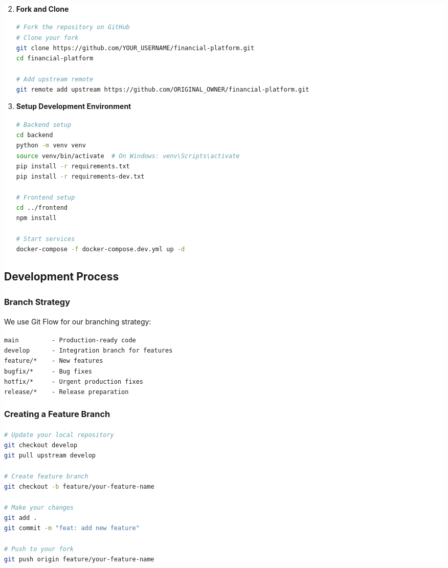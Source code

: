 2. **Fork and Clone**
   ```bash
   # Fork the repository on GitHub
   # Clone your fork
   git clone https://github.com/YOUR_USERNAME/financial-platform.git
   cd financial-platform
   
   # Add upstream remote
   git remote add upstream https://github.com/ORIGINAL_OWNER/financial-platform.git
   ```

3. **Setup Development Environment**
   ```bash
   # Backend setup
   cd backend
   python -m venv venv
   source venv/bin/activate  # On Windows: venv\Scripts\activate
   pip install -r requirements.txt
   pip install -r requirements-dev.txt
   
   # Frontend setup
   cd ../frontend
   npm install
   
   # Start services
   docker-compose -f docker-compose.dev.yml up -d
   ```

## Development Process

### Branch Strategy

We use Git Flow for our branching strategy:

```
main         - Production-ready code
develop      - Integration branch for features
feature/*    - New features
bugfix/*     - Bug fixes
hotfix/*     - Urgent production fixes
release/*    - Release preparation
```

### Creating a Feature Branch

```bash
# Update your local repository
git checkout develop
git pull upstream develop

# Create feature branch
git checkout -b feature/your-feature-name

# Make your changes
git add .
git commit -m "feat: add new feature"

# Push to your fork
git push origin feature/your-feature-name
```
